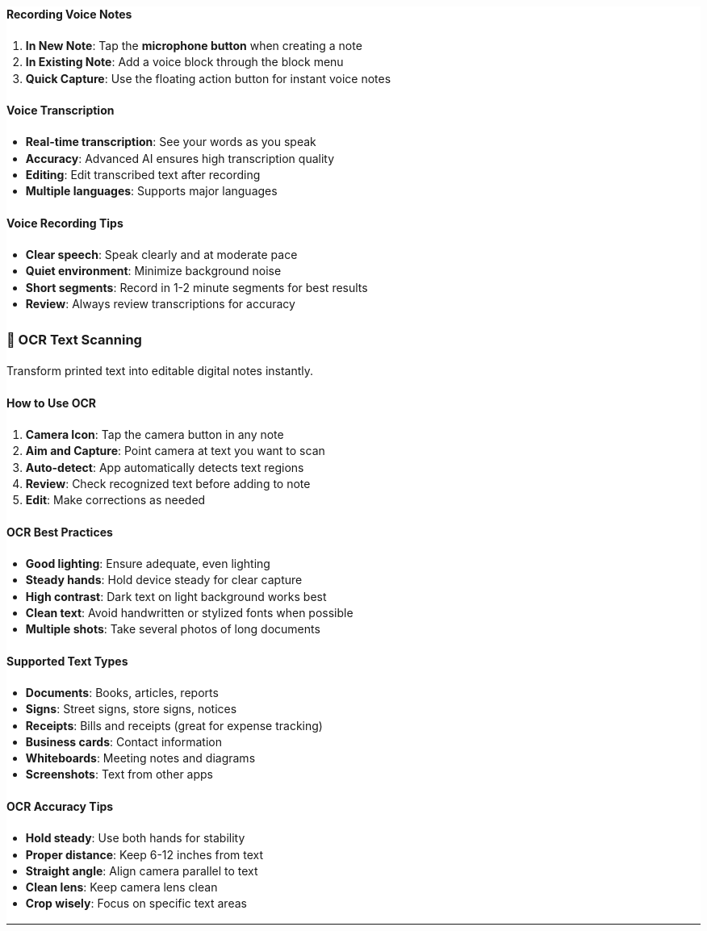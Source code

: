 #### Recording Voice Notes
1. **In New Note**: Tap the **microphone button** when creating a note
2. **In Existing Note**: Add a voice block through the block menu
3. **Quick Capture**: Use the floating action button for instant voice notes

#### Voice Transcription
- **Real-time transcription**: See your words as you speak
- **Accuracy**: Advanced AI ensures high transcription quality
- **Editing**: Edit transcribed text after recording
- **Multiple languages**: Supports major languages

#### Voice Recording Tips
- **Clear speech**: Speak clearly and at moderate pace
- **Quiet environment**: Minimize background noise
- **Short segments**: Record in 1-2 minute segments for best results
- **Review**: Always review transcriptions for accuracy

### 📸 OCR Text Scanning

Transform printed text into editable digital notes instantly.

#### How to Use OCR
1. **Camera Icon**: Tap the camera button in any note
2. **Aim and Capture**: Point camera at text you want to scan
3. **Auto-detect**: App automatically detects text regions
4. **Review**: Check recognized text before adding to note
5. **Edit**: Make corrections as needed

#### OCR Best Practices
- **Good lighting**: Ensure adequate, even lighting
- **Steady hands**: Hold device steady for clear capture
- **High contrast**: Dark text on light background works best
- **Clean text**: Avoid handwritten or stylized fonts when possible
- **Multiple shots**: Take several photos of long documents

#### Supported Text Types
- **Documents**: Books, articles, reports
- **Signs**: Street signs, store signs, notices
- **Receipts**: Bills and receipts (great for expense tracking)
- **Business cards**: Contact information
- **Whiteboards**: Meeting notes and diagrams
- **Screenshots**: Text from other apps

#### OCR Accuracy Tips
- **Hold steady**: Use both hands for stability
- **Proper distance**: Keep 6-12 inches from text
- **Straight angle**: Align camera parallel to text
- **Clean lens**: Keep camera lens clean
- **Crop wisely**: Focus on specific text areas

---
